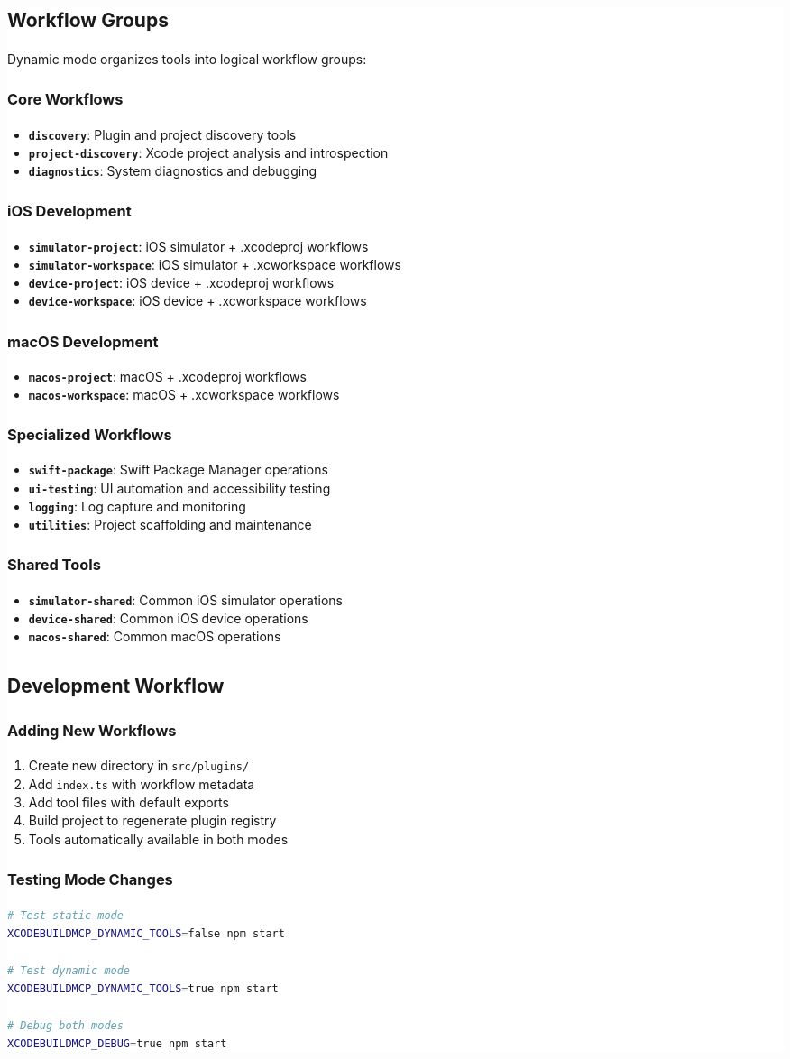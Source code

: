 ## Workflow Groups

Dynamic mode organizes tools into logical workflow groups:

### Core Workflows
- **`discovery`**: Plugin and project discovery tools
- **`project-discovery`**: Xcode project analysis and introspection
- **`diagnostics`**: System diagnostics and debugging

### iOS Development  
- **`simulator-project`**: iOS simulator + .xcodeproj workflows
- **`simulator-workspace`**: iOS simulator + .xcworkspace workflows
- **`device-project`**: iOS device + .xcodeproj workflows  
- **`device-workspace`**: iOS device + .xcworkspace workflows

### macOS Development
- **`macos-project`**: macOS + .xcodeproj workflows
- **`macos-workspace`**: macOS + .xcworkspace workflows

### Specialized Workflows
- **`swift-package`**: Swift Package Manager operations
- **`ui-testing`**: UI automation and accessibility testing
- **`logging`**: Log capture and monitoring
- **`utilities`**: Project scaffolding and maintenance

### Shared Tools
- **`simulator-shared`**: Common iOS simulator operations
- **`device-shared`**: Common iOS device operations  
- **`macos-shared`**: Common macOS operations

## Development Workflow

### Adding New Workflows
1. Create new directory in `src/plugins/`
2. Add `index.ts` with workflow metadata
3. Add tool files with default exports
4. Build project to regenerate plugin registry
5. Tools automatically available in both modes

### Testing Mode Changes
```bash
# Test static mode
XCODEBUILDMCP_DYNAMIC_TOOLS=false npm start

# Test dynamic mode  
XCODEBUILDMCP_DYNAMIC_TOOLS=true npm start

# Debug both modes
XCODEBUILDMCP_DEBUG=true npm start
```
